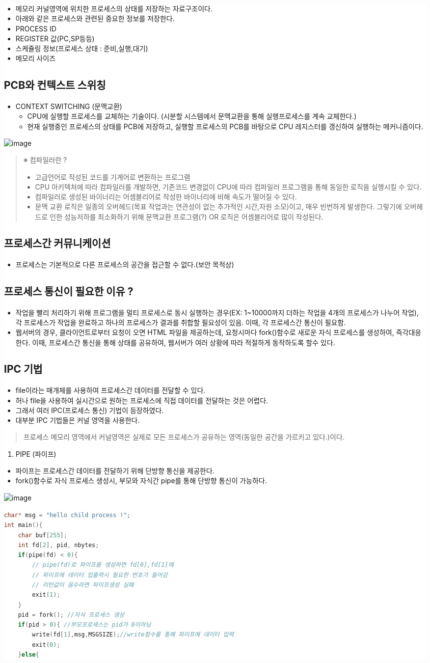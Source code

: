 - 메모리 커널영역에 위치한 프로세스의 상태를 저장하는 자료구조이다.
- 아래와 같은 프로세스와 관련된 중요한 정보를 저장한다.
- PROCESS ID
- REGISTER 값(PC,SP등등)
- 스케쥴링 정보(프로세스 상태 : 준비,실행,대기)
- 메모리 사이즈

## PCB와 컨텍스트 스위칭

- CONTEXT SWITCHING (문맥교환)
    - CPU에 실행할 프로세스를 교체하는 기술이다. (시분할 시스템에서 문맥교환을 통해 실행프로세스를 계속 교체한다.)
    - 현재 실행중인 프로세스의 상태를 PCB에 저장하고, 실행할 프로세스의 PCB를 바탕으로 CPU 레지스터를 갱신하여 실행하는 메커니즘이다.

![image](https://user-images.githubusercontent.com/49670068/119230812-c7e32380-bb58-11eb-9162-0e1b46c50f6b.png)

> ※ 컴파일러란 ?
> - 고급언어로 작성된 코드를 기계어로 변환하는 프로그램
> - CPU 아키텍처에 따라 컴파일러를 개발하면, 기존코드 변경없이 CPU에 따라 컴파일러 프로그램을 통해 동일한 로직을 실행시킬 수 있다.
> - 컴파일러로 생성된 바이너리는 어셈블리어로 작성한 바이너리에 비해 속도가 떨어질 수 있다.
> - 문맥 교환 로직은 일종의 오버헤드(목표 작업과는 연관성이 없는 추가적인 시간,자원 소모)이고, 매우 빈번하게 발생한다. 그렇기에 오버헤드로 인한 성능저하를 최소화하기 위해 문맥교환 프로그램(?) OR 로직은 어셈블리어로 많이 작성된다.

## 프로세스간 커뮤니케이션

- 프로세스는 기본적으로 다른 프로세스의 공간을 접근할 수 없다.(보안 목적상)

## 프로세스 통신이 필요한 이유 ?

- 작업을 빨리 처리하기 위해 프로그램을 멀티 프로세스로 동시 실행하는 경우(EX: 1~10000까지 더하는 작업을 4개의 프로세스가 나누어 작업), 각 프로세스가 작업을 완료하고 하나의 프로세스가 결과를 취합할 필요성이 있음. 이때, 각 프로세스간 통신이 필요함.
- 웹서버의 경우, 클라이언트로부터 요청이 오면 HTML 파일을 제공하는데, 요청시마다 fork()함수로 새로운 자식 프로세스를 생성하여, 즉각대응한다. 이때, 프로세스간 통신을 통해 상태를 공유하여, 웹서버가 여러 상황에 따라 적절하게 동작하도록 할수 있다.

## IPC 기법

- file이라는 매개체를 사용하여 프로세스간 데이터를 전달할 수 있다.
- 허나 file을 사용하여 실시간으로 원하는 프로세스에 직접 데이터를 전달하는 것은 어렵다.
- 그래서 여러 IPC(프로세스 통신) 기법이 등장하였다.
- 대부분 IPC 기법들은 커널 영역을 사용한다.

> 프로세스 메모리 영역에서 커널영역은 실제로 모든 프로세스가 공유하는 영역(동일한 공간을 가르키고 있다.)이다.

1. PIPE (파이프)

- 파이프는 프로세스간 데이터를 전달하기 위해 단방향 통신을 제공한다.
- fork()함수로 자식 프로세스 생성시, 부모와 자식간 pipe를 통해 단방향 통신이 가능하다.

![image](https://user-images.githubusercontent.com/49670068/119231350-71c3af80-bb5b-11eb-8030-33257d2216ef.png)

```C
char* msg = "hello child process !";
int main(){
    char buf[255];
    int fd[2], pid, nbytes;
    if(pipe(fd) < 0){
        // pipe(fd)로 파이프를 생성하면 fd[0],fd[1]에 
        // 파이프에 데이터 입출력시 필요한 번호가 들어감
        // 리턴값이 음수라면 파이프생성 실패
        exit(1);
    }
    pid = fork(); //자식 프로세스 생성
    if(pid > 0){ //부모프로세스는 pid가 0이아님
        write(fd[1],msg,MSGSIZE);//write함수를 통해 파이프에 데이터 입력
        exit(0);
    }else{
```